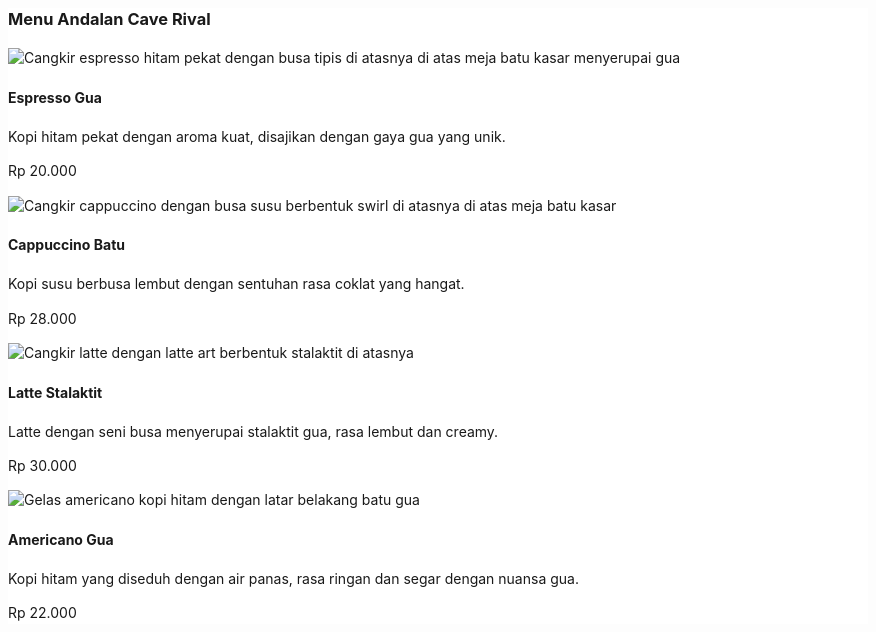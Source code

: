   <section class="container mx-auto px-6 py-16" id="menu">
   <h3 class="text-4xl font-bold text-gray-900 mb-12 text-center">
    Menu Andalan Cave Rival
   </h3>
   <div class="grid grid-cols-1 sm:grid-cols-2 md:grid-cols-3 gap-10">
    <article class="bg-white rounded-xl shadow-md hover:shadow-xl transition overflow-hidden">
     <img alt="Cangkir espresso hitam pekat dengan busa tipis di atasnya di atas meja batu kasar menyerupai gua" class="w-full h-48 object-cover" height="300" src="https://storage.googleapis.com/a1aa/image/630bb28c-98f9-446e-3297-9f06d9519127.jpg" width="400"/>
     <div class="p-5">
      <h4 class="text-xl font-semibold text-yellow-600">
       Espresso Gua
      </h4>
      <p class="mt-2 text-gray-600">
       Kopi hitam pekat dengan aroma kuat, disajikan dengan gaya gua yang unik.
      </p>
      <p class="mt-3 font-bold text-yellow-700">
       Rp 20.000
      </p>
     </div>
    </article>
    <article class="bg-white rounded-xl shadow-md hover:shadow-xl transition overflow-hidden">
     <img alt="Cangkir cappuccino dengan busa susu berbentuk swirl di atasnya di atas meja batu kasar" class="w-full h-48 object-cover" height="300" src="https://storage.googleapis.com/a1aa/image/95514bc1-43c5-4651-f201-6296086629e7.jpg" width="400"/>
     <div class="p-5">
      <h4 class="text-xl font-semibold text-yellow-600">
       Cappuccino Batu
      </h4>
      <p class="mt-2 text-gray-600">
       Kopi susu berbusa lembut dengan sentuhan rasa coklat yang hangat.
      </p>
      <p class="mt-3 font-bold text-yellow-700">
       Rp 28.000
      </p>
     </div>
    </article>
    <article class="bg-white rounded-xl shadow-md hover:shadow-xl transition overflow-hidden">
     <img alt="Cangkir latte dengan latte art berbentuk stalaktit di atasnya" class="w-full h-48 object-cover" height="300" src="https://storage.googleapis.com/a1aa/image/a8483083-f9c6-4b3d-e6ec-24cc8dda1d49.jpg" width="400"/>
     <div class="p-5">
      <h4 class="text-xl font-semibold text-yellow-600">
       Latte Stalaktit
      </h4>
      <p class="mt-2 text-gray-600">
       Latte dengan seni busa menyerupai stalaktit gua, rasa lembut dan creamy.
      </p>
      <p class="mt-3 font-bold text-yellow-700">
       Rp 30.000
      </p>
     </div>
    </article>
    <article class="bg-white rounded-xl shadow-md hover:shadow-xl transition overflow-hidden">
     <img alt="Gelas americano kopi hitam dengan latar belakang batu gua" class="w-full h-48 object-cover" height="300" src="https://storage.googleapis.com/a1aa/image/44875849-b508-45b8-ce9a-e1133331a772.jpg" width="400"/>
     <div class="p-5">
      <h4 class="text-xl font-semibold text-yellow-600">
       Americano Gua
      </h4>
      <p class="mt-2 text-gray-600">
       Kopi hitam yang diseduh dengan air panas, rasa ringan dan segar dengan nuansa gua.
      </p>
      <p class="mt-3 font-bold text-yellow-700">
       Rp 22.000
      </p>
     </div>
    </article>